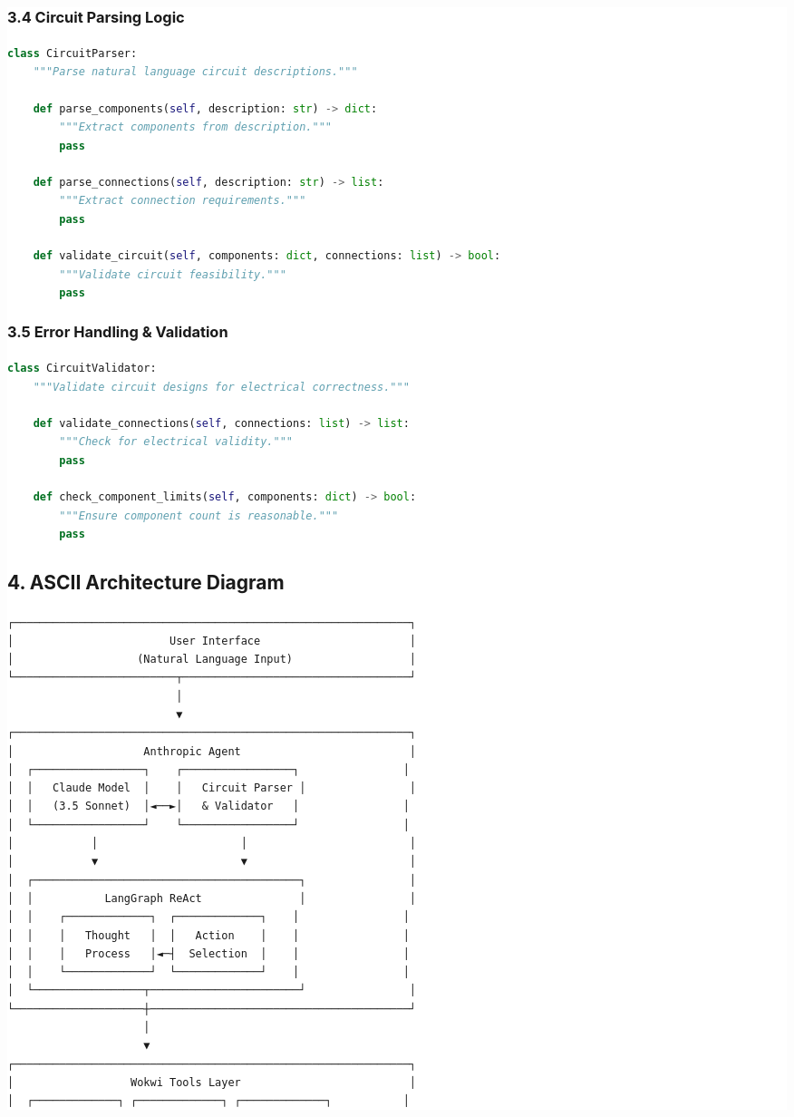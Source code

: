 ### 3.4 Circuit Parsing Logic

```python
class CircuitParser:
    """Parse natural language circuit descriptions."""
    
    def parse_components(self, description: str) -> dict:
        """Extract components from description."""
        pass
    
    def parse_connections(self, description: str) -> list:
        """Extract connection requirements."""
        pass
    
    def validate_circuit(self, components: dict, connections: list) -> bool:
        """Validate circuit feasibility."""
        pass
```

### 3.5 Error Handling & Validation

```python
class CircuitValidator:
    """Validate circuit designs for electrical correctness."""
    
    def validate_connections(self, connections: list) -> list:
        """Check for electrical validity."""
        pass
    
    def check_component_limits(self, components: dict) -> bool:
        """Ensure component count is reasonable."""
        pass
```

## 4. ASCII Architecture Diagram

```
┌─────────────────────────────────────────────────────────────┐
│                        User Interface                       │
│                   (Natural Language Input)                  │
└─────────────────────────┬───────────────────────────────────┘
                          │
                          ▼
┌─────────────────────────────────────────────────────────────┐
│                    Anthropic Agent                          │
│  ┌─────────────────┐    ┌─────────────────┐                │
│  │   Claude Model  │    │   Circuit Parser │                │
│  │   (3.5 Sonnet)  │◄──►│   & Validator   │                │
│  └─────────────────┘    └─────────────────┘                │
│            │                      │                         │
│            ▼                      ▼                         │
│  ┌─────────────────────────────────────────┐                │
│  │           LangGraph ReAct               │                │
│  │    ┌─────────────┐  ┌─────────────┐    │                │
│  │    │   Thought   │  │   Action    │    │                │
│  │    │   Process   │◄─┤  Selection  │    │                │
│  │    └─────────────┘  └─────────────┘    │                │
│  └─────────────────┬───────────────────────┘                │
└────────────────────┼────────────────────────────────────────┘
                     │
                     ▼
┌─────────────────────────────────────────────────────────────┐
│                  Wokwi Tools Layer                          │
│  ┌─────────────┐ ┌─────────────┐ ┌─────────────┐           │
```